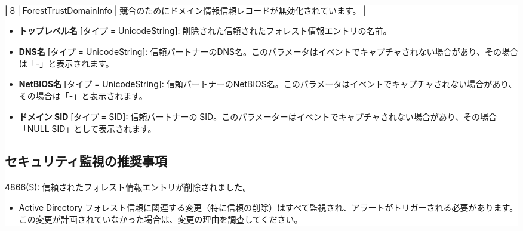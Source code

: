 | 8    | ForestTrustDomainInfo                                      | 競合のためにドメイン情報信頼レコードが無効化されています。                    |

-   **トップレベル名** \[タイプ = UnicodeString\]: 削除された信頼されたフォレスト情報エントリの名前。

-   **DNS名** \[タイプ = UnicodeString\]: 信頼パートナーのDNS名。このパラメータはイベントでキャプチャされない場合があり、その場合は「-」と表示されます。

-   **NetBIOS名** \[タイプ = UnicodeString\]: 信頼パートナーのNetBIOS名。このパラメータはイベントでキャプチャされない場合があり、その場合は「-」と表示されます。

-   **ドメイン SID** \[タイプ = SID\]: 信頼パートナーの SID。このパラメーターはイベントでキャプチャされない場合があり、その場合「NULL SID」として表示されます。

## セキュリティ監視の推奨事項

4866(S): 信頼されたフォレスト情報エントリが削除されました。

-   Active Directory フォレスト信頼に関連する変更（特に信頼の削除）はすべて監視され、アラートがトリガーされる必要があります。この変更が計画されていなかった場合は、変更の理由を調査してください。
